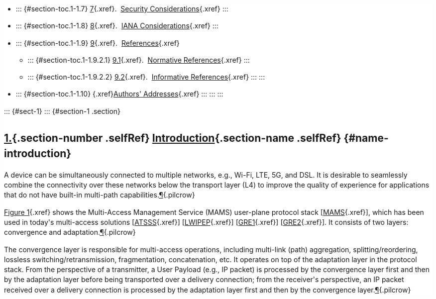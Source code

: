 -   ::: {#section-toc.1-1.7}
    [7](#section-7){.xref}.  [Security
    Considerations](#name-security-considerations){.xref}
    :::

-   ::: {#section-toc.1-1.8}
    [8](#section-8){.xref}.  [IANA
    Considerations](#name-iana-considerations){.xref}
    :::

-   ::: {#section-toc.1-1.9}
    [9](#section-9){.xref}.  [References](#name-references){.xref}

    -   ::: {#section-toc.1-1.9.2.1}
        [9.1](#section-9.1){.xref}.  [Normative
        References](#name-normative-references){.xref}
        :::

    -   ::: {#section-toc.1-1.9.2.2}
        [9.2](#section-9.2){.xref}.  [Informative
        References](#name-informative-references){.xref}
        :::
    :::

-   ::: {#section-toc.1-1.10}
    [](#appendix-A){.xref}[Authors\'
    Addresses](#name-authors-addresses){.xref}
    :::
:::
:::

::: {#sect-1}
::: {#section-1 .section}
## [1.](#section-1){.section-number .selfRef} [Introduction](#name-introduction){.section-name .selfRef} {#name-introduction}

A device can be simultaneously connected to multiple networks, e.g.,
Wi-Fi, LTE, 5G, and DSL. It is desirable to seamlessly combine the
connectivity over these networks below the transport layer (L4) to
improve the quality of experience for applications that do not have
built-in multi-path capabilities.[¶](#section-1-1){.pilcrow}

[Figure 1](#Fig1){.xref} shows the Multi-Access Management Service
(MAMS) user-plane protocol stack \[[MAMS](#RFC8743){.xref}\], which has
been used in today\'s multi-access solutions \[[ATSSS](#ATSSS){.xref}\]
\[[LWIPEP](#LWIPEP){.xref}\] \[[GRE1](#RFC2890){.xref}\]
\[[GRE2](#RFC8157){.xref}\]. It consists of two layers: convergence and
adaptation.[¶](#section-1-2){.pilcrow}

The convergence layer is responsible for multi-access operations,
including multi-link (path) aggregation, splitting/reordering, lossless
switching/retransmission, fragmentation, concatenation, etc. It operates
on top of the adaptation layer in the protocol stack. From the
perspective of a transmitter, a User Payload (e.g., IP packet) is
processed by the convergence layer first and then by the adaptation
layer before being transported over a delivery connection; from the
receiver\'s perspective, an IP packet received over a delivery
connection is processed by the adaptation layer first and then by the
convergence layer.[¶](#section-1-3){.pilcrow}

